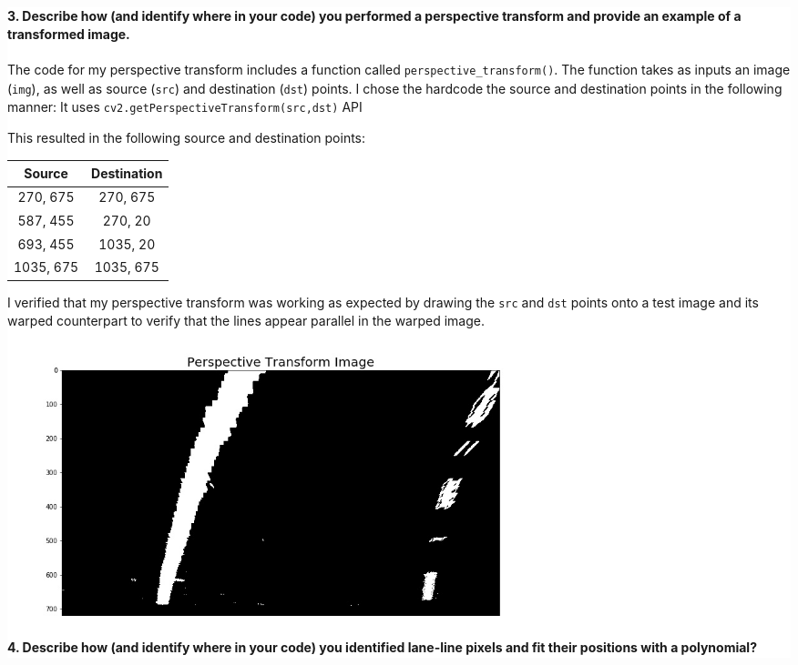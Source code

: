 
#### 3. Describe how (and identify where in your code) you performed a perspective transform and provide an example of a transformed image.

The code for my perspective transform includes a function called `perspective_transform()`. The function takes as inputs an image (`img`), as well as source (`src`) and destination (`dst`) points.  I chose the hardcode the source and destination points in the following manner:
It uses `cv2.getPerspectiveTransform(src,dst)` API

This resulted in the following source and destination points:

| Source        | Destination   | 
|:-------------:|:-------------:| 
| 270, 675      | 270, 675      | 
| 587, 455      | 270, 20       |
| 693, 455      | 1035, 20      |
| 1035, 675     | 1035, 675     |

I verified that my perspective transform was working as expected by drawing the `src` and `dst` points onto a test image and its warped counterpart to verify that the lines appear parallel in the warped image.

<img src="./output_images/perspective.jpg" alt="Perspective Transform" style="width: 600px;"/>

#### 4. Describe how (and identify where in your code) you identified lane-line pixels and fit their positions with a polynomial?

